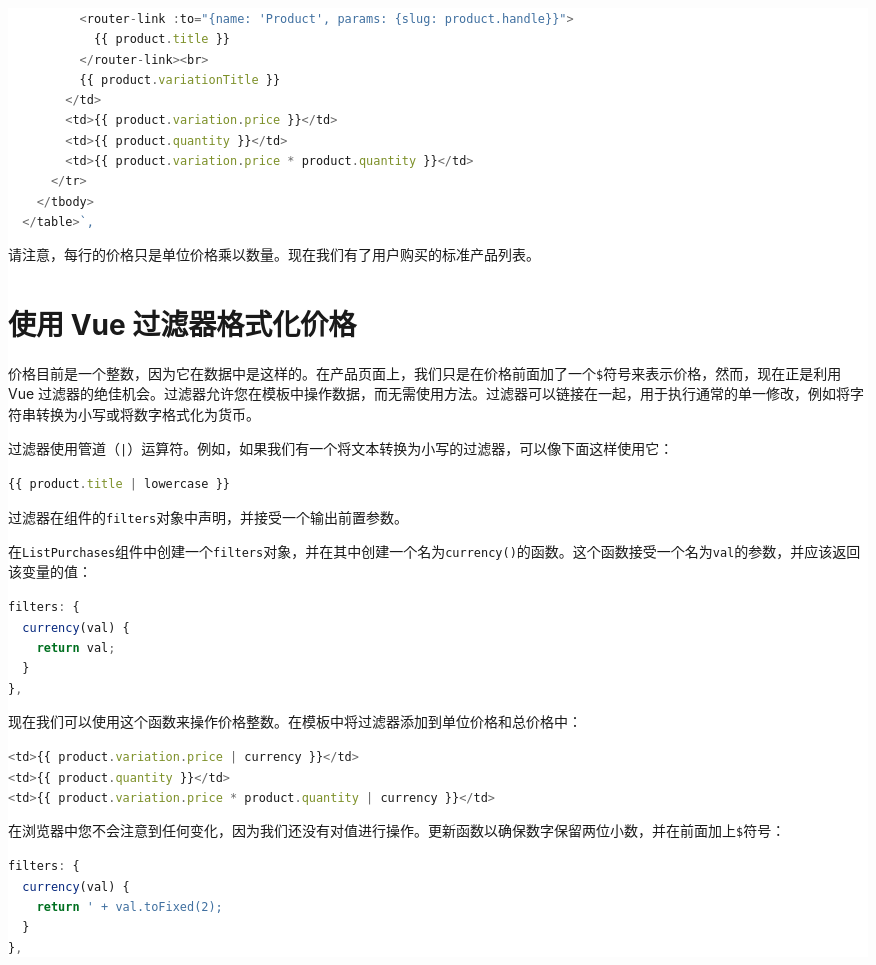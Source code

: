 ```js
          <router-link :to="{name: 'Product', params: {slug: product.handle}}">
            {{ product.title }}
          </router-link><br>
          {{ product.variationTitle }}
        </td>
        <td>{{ product.variation.price }}</td>
        <td>{{ product.quantity }}</td>
        <td>{{ product.variation.price * product.quantity }}</td>
      </tr>
    </tbody>
  </table>`,
```

请注意，每行的价格只是单位价格乘以数量。现在我们有了用户购买的标准产品列表。

# 使用 Vue 过滤器格式化价格

价格目前是一个整数，因为它在数据中是这样的。在产品页面上，我们只是在价格前面加了一个`$`符号来表示价格，然而，现在正是利用 Vue 过滤器的绝佳机会。过滤器允许您在模板中操作数据，而无需使用方法。过滤器可以链接在一起，用于执行通常的单一修改，例如将字符串转换为小写或将数字格式化为货币。

过滤器使用管道（`|`）运算符。例如，如果我们有一个将文本转换为小写的过滤器，可以像下面这样使用它：

```js
{{ product.title | lowercase }}
```

过滤器在组件的`filters`对象中声明，并接受一个输出前置参数。

在`ListPurchases`组件中创建一个`filters`对象，并在其中创建一个名为`currency()`的函数。这个函数接受一个名为`val`的参数，并应该返回该变量的值：

```js
filters: {
  currency(val) {
    return val;
  }
},
```

现在我们可以使用这个函数来操作价格整数。在模板中将过滤器添加到单位价格和总价格中：

```js
<td>{{ product.variation.price | currency }}</td>
<td>{{ product.quantity }}</td>
<td>{{ product.variation.price * product.quantity | currency }}</td>
```

在浏览器中您不会注意到任何变化，因为我们还没有对值进行操作。更新函数以确保数字保留两位小数，并在前面加上`$`符号：

```js
filters: {
  currency(val) {
    return ' + val.toFixed(2);
  }
},
```
